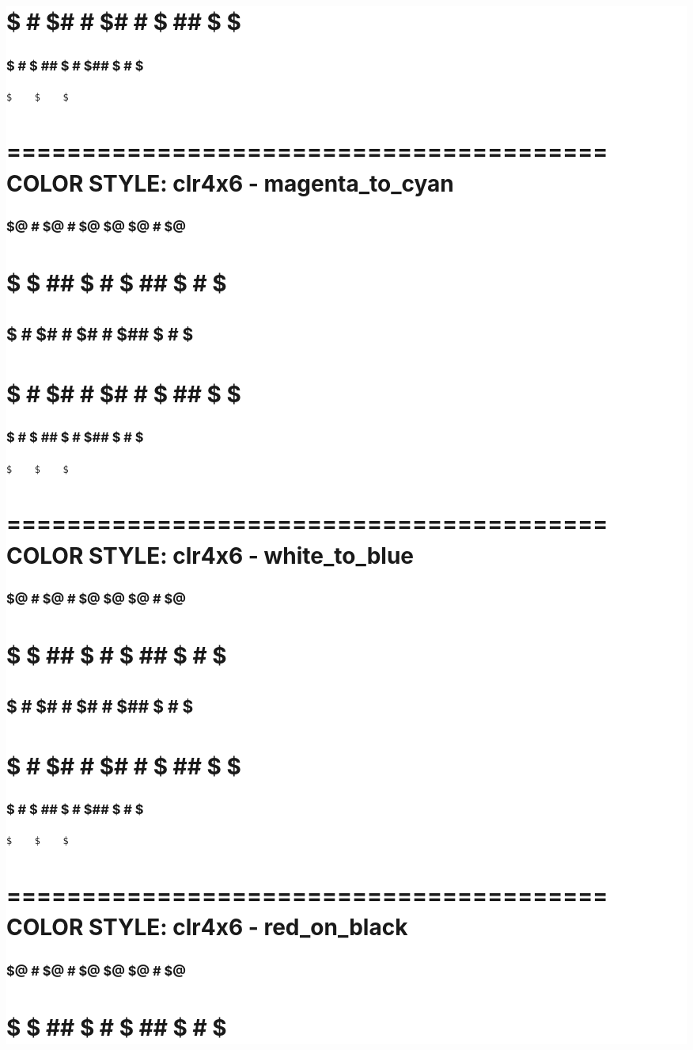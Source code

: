 # $ #  $# # $# # $ ## $    $

### $ #  $ ## $ #  $##  $ #  $

    $    $    $

========================================
 COLOR STYLE: clr4x6 - magenta_to_cyan
========================================

### $@ #  $@  # $@    $@    $@ #  $@

# $    $ ## $ #  $ ## $ #  $

## $ #  $# # $# # $##  $ #  $

# $ #  $# # $# # $ ## $    $

### $ #  $ ## $ #  $##  $ #  $

    $    $    $

========================================
 COLOR STYLE: clr4x6 - white_to_blue
========================================

### $@ #  $@  # $@    $@    $@ #  $@

# $    $ ## $ #  $ ## $ #  $

## $ #  $# # $# # $##  $ #  $

# $ #  $# # $# # $ ## $    $

### $ #  $ ## $ #  $##  $ #  $

    $    $    $

========================================
 COLOR STYLE: clr4x6 - red_on_black
========================================

### $@ #  $@  # $@    $@    $@ #  $@

# $    $ ## $ #  $ ## $ #  $
